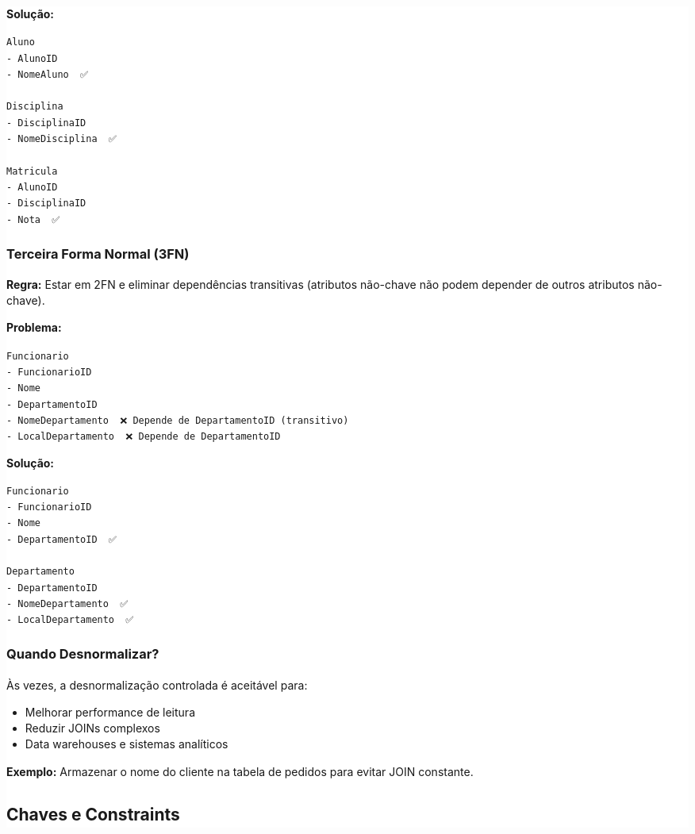 **Solução:**
```
Aluno
- AlunoID
- NomeAluno  ✅

Disciplina
- DisciplinaID
- NomeDisciplina  ✅

Matricula
- AlunoID
- DisciplinaID
- Nota  ✅
```

### Terceira Forma Normal (3FN)

**Regra:** Estar em 2FN e eliminar dependências transitivas (atributos não-chave não podem depender de outros atributos não-chave).

**Problema:**
```
Funcionario
- FuncionarioID
- Nome
- DepartamentoID
- NomeDepartamento  ❌ Depende de DepartamentoID (transitivo)
- LocalDepartamento  ❌ Depende de DepartamentoID
```

**Solução:**
```
Funcionario
- FuncionarioID
- Nome
- DepartamentoID  ✅

Departamento
- DepartamentoID
- NomeDepartamento  ✅
- LocalDepartamento  ✅
```

### Quando Desnormalizar?

Às vezes, a desnormalização controlada é aceitável para:
- Melhorar performance de leitura
- Reduzir JOINs complexos
- Data warehouses e sistemas analíticos

**Exemplo:** Armazenar o nome do cliente na tabela de pedidos para evitar JOIN constante.

## Chaves e Constraints
